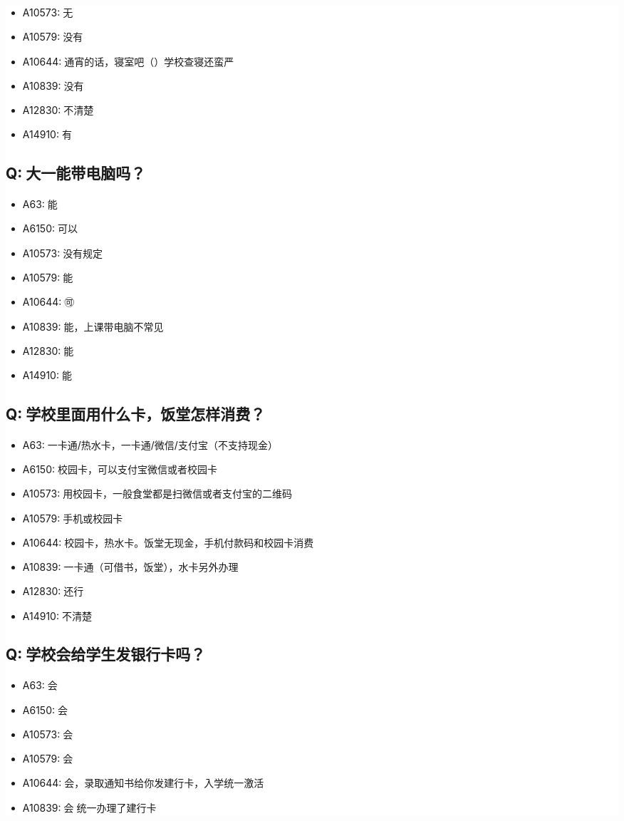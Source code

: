 - A10573: 无

- A10579: 没有

- A10644: 通宵的话，寝室吧（）学校查寝还蛮严

- A10839: 没有

- A12830: 不清楚

- A14910: 有

## Q: 大一能带电脑吗？

- A63: 能

- A6150: 可以

- A10573: 没有规定

- A10579: 能

- A10644: 🉑

- A10839: 能，上课带电脑不常见

- A12830: 能

- A14910: 能

## Q: 学校里面用什么卡，饭堂怎样消费？

- A63: 一卡通/热水卡，一卡通/微信/支付宝（不支持现金）

- A6150: 校园卡，可以支付宝微信或者校园卡

- A10573: 用校园卡，一般食堂都是扫微信或者支付宝的二维码

- A10579: 手机或校园卡

- A10644: 校园卡，热水卡。饭堂无现金，手机付款码和校园卡消费

- A10839: 一卡通（可借书，饭堂），水卡另外办理

- A12830: 还行

- A14910: 不清楚

## Q: 学校会给学生发银行卡吗？

- A63: 会

- A6150: 会

- A10573: 会

- A10579: 会

- A10644: 会，录取通知书给你发建行卡，入学统一激活

- A10839: 会 统一办理了建行卡
